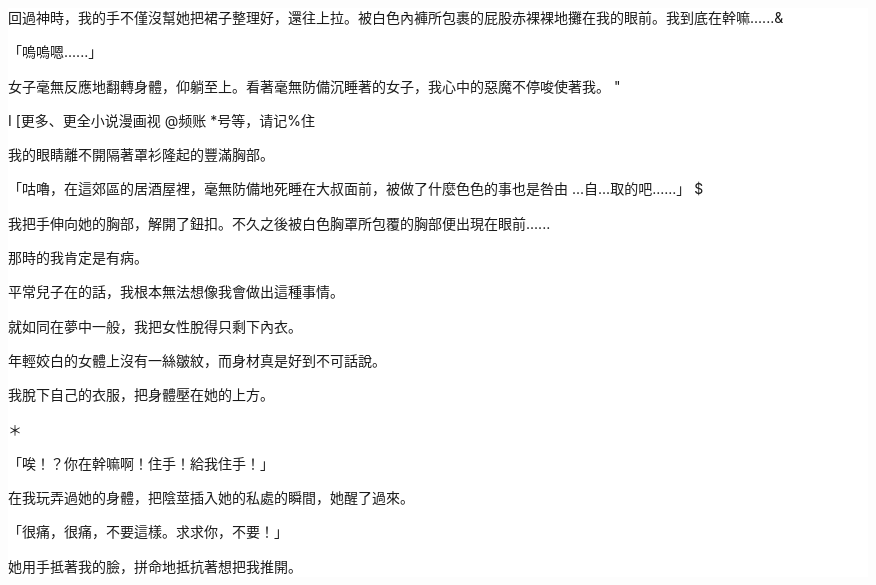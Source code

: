 



回過神時，我的手不僅沒幫她把裙子整理好，還往上拉。被白色內褲所包裹的屁股赤裸裸地攤在我的眼前。我到底在幹嘛......&





「嗚嗚嗯......」



女子毫無反應地翻轉身體，仰躺至上。看著毫無防備沉睡著的女子，我心中的惡魔不停唆使著我。 "

I [更多、更全小说漫画视 @频账 *号等，请记%住



我的眼睛離不開隔著罩衫隆起的豐滿胸部。





「咕嚕，在這郊區的居酒屋裡，毫無防備地死睡在大叔面前，被做了什麼色色的事也是咎由 ...自...取的吧......」 $



我把手伸向她的胸部，解開了鈕扣。不久之後被白色胸罩所包覆的胸部便出現在眼前......





那時的我肯定是有病。



平常兒子在的話，我根本無法想像我會做出這種事情。



就如同在夢中一般，我把女性脫得只剩下內衣。



年輕姣白的女體上沒有一絲皺紋，而身材真是好到不可話說。





我脫下自己的衣服，把身體壓在她的上方。





＊



「唉！？你在幹嘛啊！住手！給我住手！」



在我玩弄過她的身體，把陰莖插入她的私處的瞬間，她醒了過來。





「很痛，很痛，不要這樣。求求你，不要！」



她用手抵著我的臉，拼命地抵抗著想把我推開。
